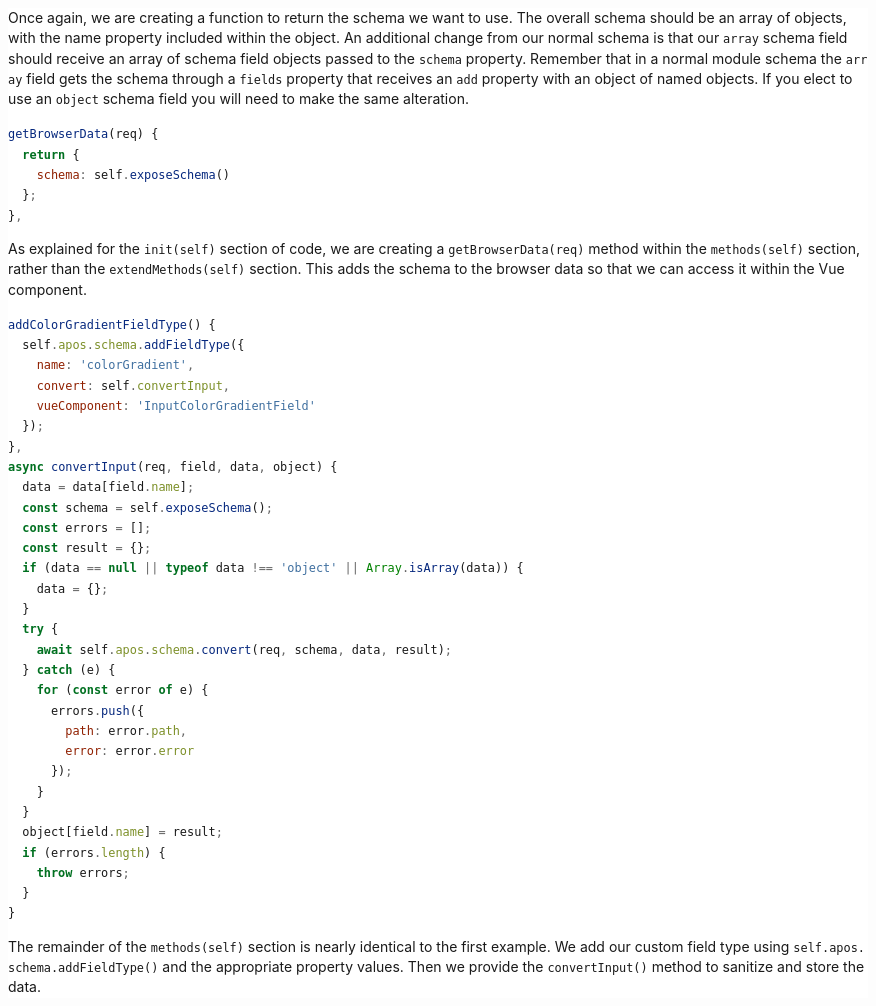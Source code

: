 Once again, we are creating a function to return the schema we want to use. The overall schema should be an array of objects, with the name property included within the object. An additional change from our normal schema is that our `array` schema field should receive an array of schema field objects passed to the `schema` property. Remember that in a normal module schema the `array` field gets the schema through a `fields` property that receives an `add` property with an object of named objects. If you elect to use an `object` schema field you will need to make the same alteration.

```javascript
getBrowserData(req) {
  return {
    schema: self.exposeSchema()
  };
},
```

As explained for the `init(self)` section of code, we are creating a `getBrowserData(req)` method within the `methods(self)` section, rather than the `extendMethods(self)` section. This adds the schema to the browser data so that we can access it within the Vue component.

```javascript
addColorGradientFieldType() {
  self.apos.schema.addFieldType({
    name: 'colorGradient',
    convert: self.convertInput,
    vueComponent: 'InputColorGradientField'
  });
},
async convertInput(req, field, data, object) {
  data = data[field.name];
  const schema = self.exposeSchema();
  const errors = [];
  const result = {};
  if (data == null || typeof data !== 'object' || Array.isArray(data)) {
    data = {};
  }
  try {
    await self.apos.schema.convert(req, schema, data, result);
  } catch (e) {
    for (const error of e) {
      errors.push({
        path: error.path,
        error: error.error
      });
    }
  }
  object[field.name] = result;
  if (errors.length) {
    throw errors;
  }
}
```
The remainder of the `methods(self)` section is nearly identical to the first example. We add our custom field type using `self.apos.schema.addFieldType()` and the appropriate property values. Then we provide the `convertInput()` method to sanitize and store the data.
